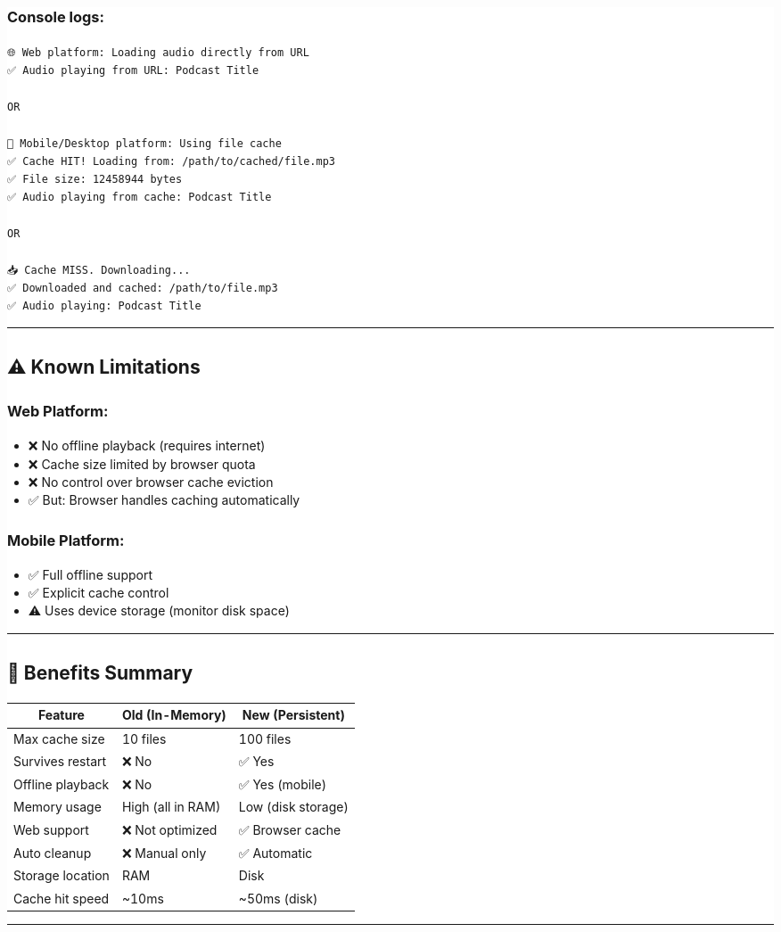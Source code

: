 ### Console logs:
```
🌐 Web platform: Loading audio directly from URL
✅ Audio playing from URL: Podcast Title

OR

📱 Mobile/Desktop platform: Using file cache
✅ Cache HIT! Loading from: /path/to/cached/file.mp3
✅ File size: 12458944 bytes
✅ Audio playing from cache: Podcast Title

OR

📥 Cache MISS. Downloading...
✅ Downloaded and cached: /path/to/file.mp3
✅ Audio playing: Podcast Title
```

---

## ⚠️ Known Limitations

### Web Platform:
- ❌ No offline playback (requires internet)
- ❌ Cache size limited by browser quota
- ❌ No control over browser cache eviction
- ✅ But: Browser handles caching automatically

### Mobile Platform:
- ✅ Full offline support
- ✅ Explicit cache control
- ⚠️ Uses device storage (monitor disk space)

---

## 🚀 Benefits Summary

| Feature | Old (In-Memory) | New (Persistent) |
|---------|----------------|------------------|
| Max cache size | 10 files | 100 files |
| Survives restart | ❌ No | ✅ Yes |
| Offline playback | ❌ No | ✅ Yes (mobile) |
| Memory usage | High (all in RAM) | Low (disk storage) |
| Web support | ❌ Not optimized | ✅ Browser cache |
| Auto cleanup | ❌ Manual only | ✅ Automatic |
| Storage location | RAM | Disk |
| Cache hit speed | ~10ms | ~50ms (disk) |

---